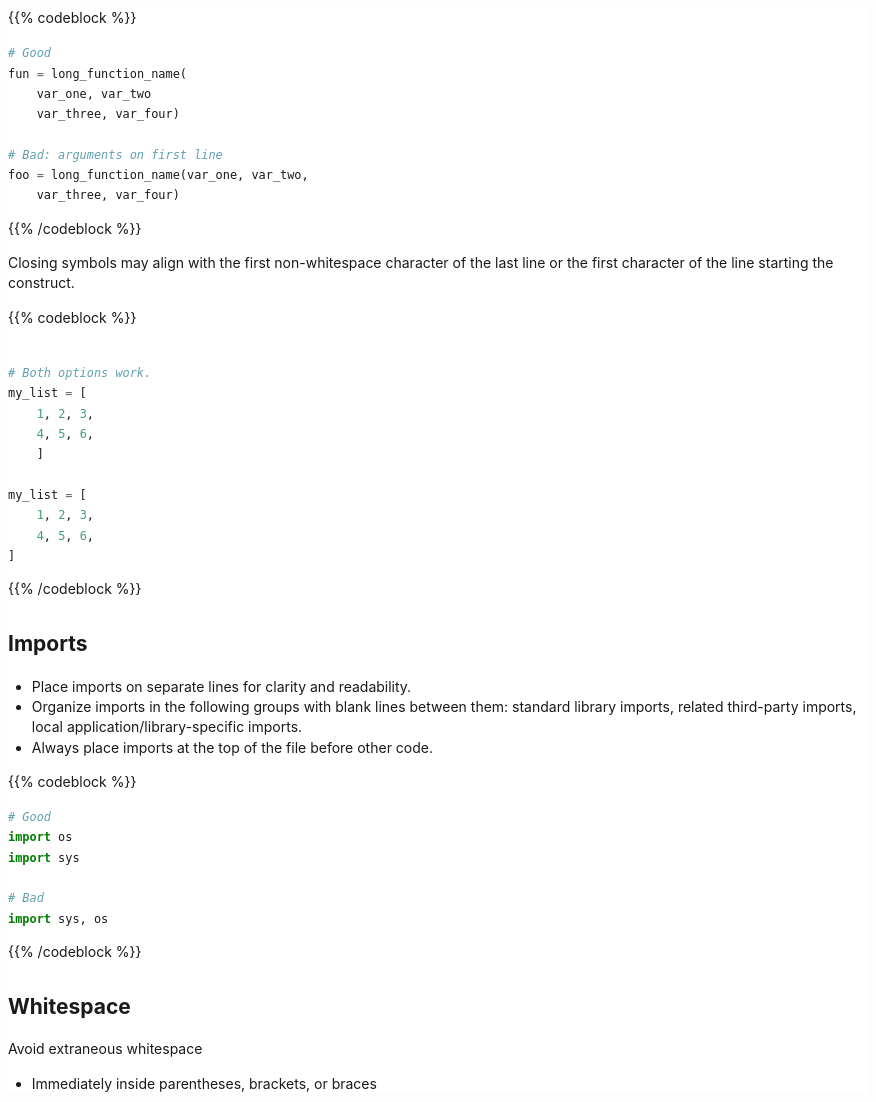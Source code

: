 {{% codeblock %}}
```python
# Good
fun = long_function_name(
    var_one, var_two
    var_three, var_four)

# Bad: arguments on first line
foo = long_function_name(var_one, var_two,
    var_three, var_four)
```
{{% /codeblock %}}

Closing symbols may align with the first non-whitespace character of the last line or the first character of the line starting the construct.

{{% codeblock %}}
```python

# Both options work.
my_list = [
    1, 2, 3,
    4, 5, 6,
    ]

my_list = [
    1, 2, 3,
    4, 5, 6,
]
```
{{% /codeblock %}}

## Imports
- Place imports on separate lines for clarity and readability.
- Organize imports in the following groups with blank lines between them: standard library imports, related third-party imports, local application/library-specific imports.
- Always place imports at the top of the file before other code.

{{% codeblock %}}
```python
# Good
import os
import sys

# Bad
import sys, os
```
{{% /codeblock %}}

## Whitespace

Avoid extraneous whitespace
- Immediately inside parentheses, brackets, or braces
